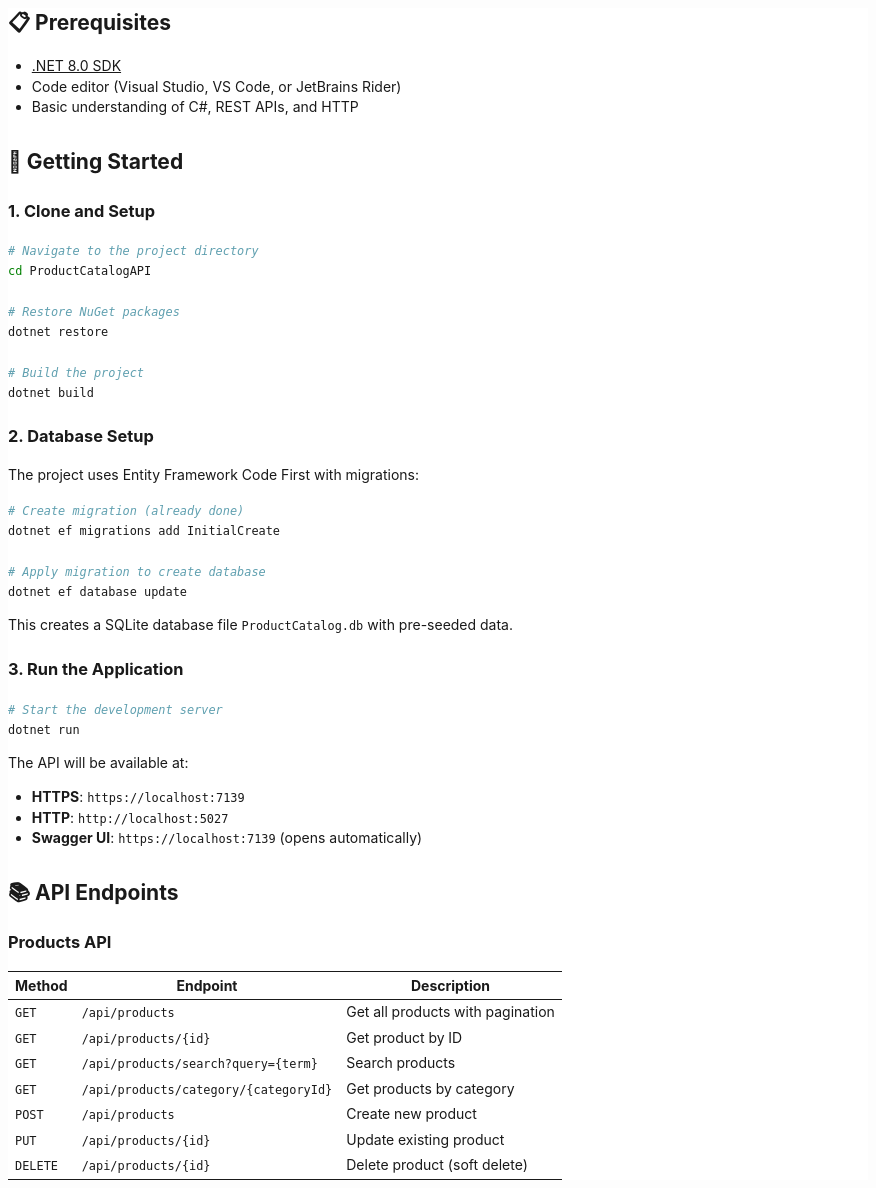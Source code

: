## 📋 Prerequisites

- [.NET 8.0 SDK](https://dotnet.microsoft.com/download/dotnet/8.0)
- Code editor (Visual Studio, VS Code, or JetBrains Rider)
- Basic understanding of C#, REST APIs, and HTTP

## 🚀 Getting Started

### 1. Clone and Setup

```bash
# Navigate to the project directory
cd ProductCatalogAPI

# Restore NuGet packages
dotnet restore

# Build the project
dotnet build
```

### 2. Database Setup

The project uses Entity Framework Code First with migrations:

```bash
# Create migration (already done)
dotnet ef migrations add InitialCreate

# Apply migration to create database
dotnet ef database update
```

This creates a SQLite database file `ProductCatalog.db` with pre-seeded data.

### 3. Run the Application

```bash
# Start the development server
dotnet run
```

The API will be available at:
- **HTTPS**: `https://localhost:7139`
- **HTTP**: `http://localhost:5027`
- **Swagger UI**: `https://localhost:7139` (opens automatically)

## 📚 API Endpoints

### Products API

| Method | Endpoint | Description |
|--------|----------|-------------|
| `GET` | `/api/products` | Get all products with pagination |
| `GET` | `/api/products/{id}` | Get product by ID |
| `GET` | `/api/products/search?query={term}` | Search products |
| `GET` | `/api/products/category/{categoryId}` | Get products by category |
| `POST` | `/api/products` | Create new product |
| `PUT` | `/api/products/{id}` | Update existing product |
| `DELETE` | `/api/products/{id}` | Delete product (soft delete) |
